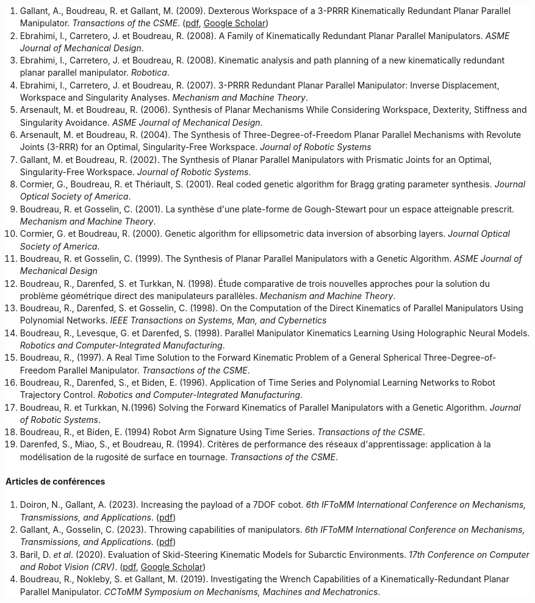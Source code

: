 1. Gallant, A., Boudreau, R. et Gallant, M. (2009). Dexterous Workspace of a 3-PRRR Kinematically Redundant Planar Parallel Manipulator. _Transactions of the CSME_. ([pdf](https://web.archive.org/web/20100911000319id_/http://www.tcsme.org:80/Papers/Vol33/Vol33No4Paper9.pdf), [Google Scholar](https://scholar.google.com/citations?view_op=view_citation&hl=en&user=SvfSQMMAAAAJ&sortby=pubdate&citation_for_view=SvfSQMMAAAAJ:u5HHmVD_uO8C))
1. Ebrahimi, I., Carretero, J. et Boudreau, R. (2008). A Family of Kinematically Redundant Planar Parallel Manipulators. _ASME Journal of Mechanical Design_.
1. Ebrahimi, I., Carretero, J. et Boudreau, R. (2008). Kinematic analysis and path planning of a new kinematically redundant planar parallel manipulator. _Robotica_.
1. Ebrahimi, I., Carretero, J. et Boudreau, R. (2007). 3-PRRR Redundant Planar Parallel Manipulator: Inverse Displacement, Workspace and Singularity Analyses. _Mechanism and Machine Theory_.
1. Arsenault, M. et Boudreau, R. (2006). Synthesis of Planar Mechanisms While Considering Workspace, Dexterity, Stiffness and Singularity Avoidance. _ASME Journal of Mechanical Design_.
1. Arsenault, M. et Boudreau, R. (2004). The Synthesis of Three-Degree-of-Freedom Planar Parallel Mechanisms with Revolute Joints (3-RRR) for an Optimal, Singularity-Free Workspace. _Journal of Robotic Systems_
1. Gallant, M. et Boudreau, R. (2002). The Synthesis of Planar Parallel Manipulators with Prismatic Joints for an Optimal, Singularity-Free Workspace. _Journal of Robotic Systems_.
1. Cormier, G., Boudreau, R. et Thériault, S. (2001). Real coded genetic algorithm for Bragg grating parameter synthesis. _Journal Optical Society of America_.
1. Boudreau, R. et Gosselin, C. (2001). La synthèse d'une plate-forme de Gough-Stewart pour un espace atteignable prescrit. _Mechanism and Machine Theory_.
1. Cormier, G. et Boudreau, R. (2000). Genetic algorithm for ellipsometric data inversion of absorbing layers. _Journal Optical Society of America_.
1. Boudreau, R. et Gosselin, C. (1999). The Synthesis of Planar Parallel Manipulators with a Genetic Algorithm. _ASME Journal of Mechanical Design_
1. Boudreau, R., Darenfed, S. et Turkkan, N. (1998). Étude comparative de trois nouvelles approches pour la solution du problème géométrique direct des manipulateurs parallèles. _Mechanism and Machine Theory_.
1. Boudreau, R., Darenfed, S. et Gosselin, C. (1998). On the Computation of the Direct Kinematics of Parallel Manipulators Using Polynomial Networks. _IEEE Transactions on Systems, Man, and Cybernetics_
1. Boudreau, R., Levesque, G. et Darenfed, S. (1998). Parallel Manipulator Kinematics Learning Using Holographic Neural Models. _Robotics and Computer-Integrated Manufacturing_.
1. Boudreau, R., (1997). A Real Time Solution to the Forward Kinematic Problem of a General Spherical Three-Degree-of-Freedom Parallel Manipulator. _Transactions of the CSME_.
1. Boudreau, R., Darenfed, S., et Biden, E. (1996). Application of Time Series and Polynomial Learning Networks to Robot Trajectory Control. _Robotics and Computer-Integrated Manufacturing_.
1. Boudreau, R. et Turkkan, N.(1996) Solving the Forward Kinematics of Parallel Manipulators with a Genetic Algorithm. _Journal of Robotic Systems_.
1. Boudreau, R., et Biden, E. (1994) Robot Arm Signature Using Time Series. _Transactions of the CSME_. 
1. Darenfed, S., Miao, S., et Boudreau, R. (1994). Critères de performance des réseaux d'apprentissage: application à la modélisation de la rugosité de surface en tournage. _Transactions of the CSME_.



#### Articles de conférences
1. Doiron, N., Gallant, A. (2023). Increasing the payload of a 7DOF cobot. _6th IFToMM International Conference on Mechanisms, Transmissions, and Applications_. ([pdf](https://www.researchgate.net/publication/370053726_Increasing_the_Payload_of_a_7DOF_Cobot))
1. Gallant, A., Gosselin, C. (2023). Throwing capabilities of manipulators. _6th IFToMM International Conference on Mechanisms, Transmissions, and Applications_. ([pdf](https://www.researchgate.net/publication/370053780_Throwing_Capabilities_of_Manipulators))
1. Baril, D. _et al_. (2020). Evaluation of Skid-Steering Kinematic Models for Subarctic Environments. _17th Conference on Computer and Robot Vision (CRV)_. ([pdf](https://arxiv.org/pdf/2004.05131), [Google Scholar](https://scholar.google.com/citations?view_op=view_citation&hl=fr&user=SvfSQMMAAAAJ&sortby=pubdate&citation_for_view=SvfSQMMAAAAJ:mVmsd5A6BfQC))
1. Boudreau, R., Nokleby, S. et Gallant, M. (2019). Investigating the Wrench Capabilities of a Kinematically-Redundant Planar Parallel Manipulator. _CCToMM Symposium on Mechanisms, Machines and Mechatronics_.